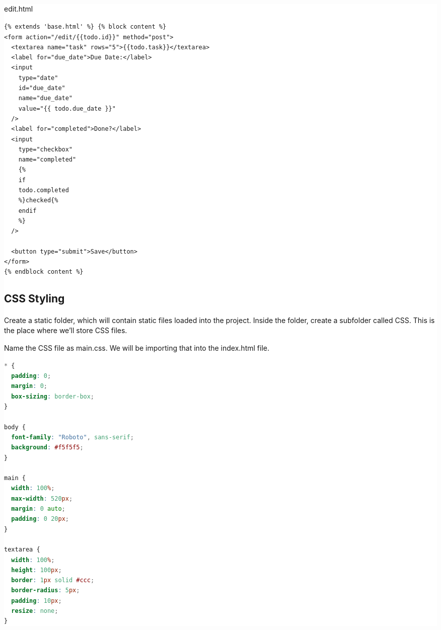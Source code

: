 edit.html

```
{% extends 'base.html' %} {% block content %}
<form action="/edit/{{todo.id}}" method="post">
  <textarea name="task" rows="5">{{todo.task}}</textarea>
  <label for="due_date">Due Date:</label>
  <input
    type="date"
    id="due_date"
    name="due_date"
    value="{{ todo.due_date }}"
  />
  <label for="completed">Done?</label>
  <input
    type="checkbox"
    name="completed"
    {%
    if
    todo.completed
    %}checked{%
    endif
    %}
  />

  <button type="submit">Save</button>
</form>
{% endblock content %}
```

## CSS Styling

Create a static folder, which will contain static files loaded into the project. Inside the folder, create a subfolder called CSS. This is the place where we’ll store CSS files.

Name the CSS file as main.css. We will be importing that into the index.html file.

```css
* {
  padding: 0;
  margin: 0;
  box-sizing: border-box;
}

body {
  font-family: "Roboto", sans-serif;
  background: #f5f5f5;
}

main {
  width: 100%;
  max-width: 520px;
  margin: 0 auto;
  padding: 0 20px;
}

textarea {
  width: 100%;
  height: 100px;
  border: 1px solid #ccc;
  border-radius: 5px;
  padding: 10px;
  resize: none;
}

```